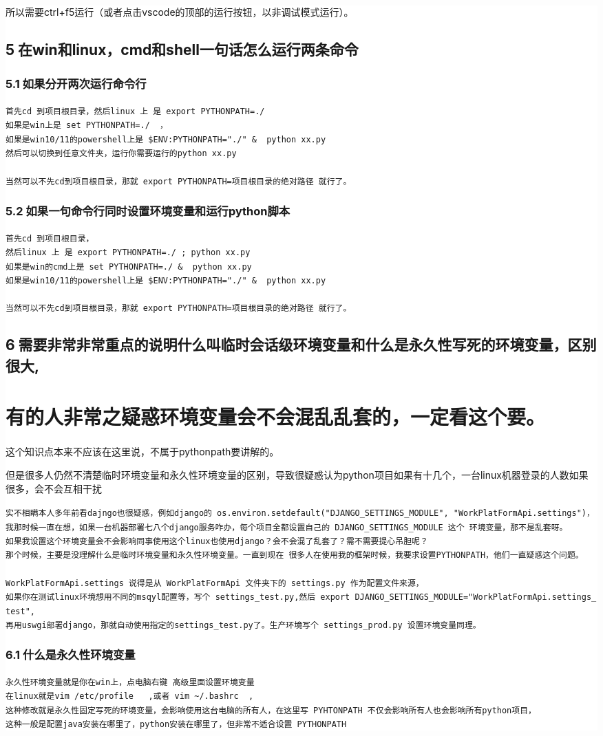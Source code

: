 所以需要ctrl+f5运行（或者点击vscode的顶部的运行按钮，以非调试模式运行）。

## 5 在win和linux，cmd和shell一句话怎么运行两条命令


### 5.1 如果分开两次运行命令行
```
首先cd 到项目根目录，然后linux 上 是 export PYTHONPATH=./ 
如果是win上是 set PYTHONPATH=./  ，  
如果是win10/11的powershell上是 $ENV:PYTHONPATH="./" &  python xx.py
然后可以切换到任意文件夹，运行你需要运行的python xx.py

当然可以不先cd到项目根目录，那就 export PYTHONPATH=项目根目录的绝对路径 就行了。
```

### 5.2 如果一句命令行同时设置环境变量和运行python脚本
```
首先cd 到项目根目录，
然后linux 上 是 export PYTHONPATH=./ ; python xx.py
如果是win的cmd上是 set PYTHONPATH=./ &  python xx.py
如果是win10/11的powershell上是 $ENV:PYTHONPATH="./" &  python xx.py

当然可以不先cd到项目根目录，那就 export PYTHONPATH=项目根目录的绝对路径 就行了。
```

## 6 需要非常非常重点的说明什么叫临时会话级环境变量和什么是永久性写死的环境变量，区别很大,

# 有的人非常之疑惑环境变量会不会混乱乱套的，一定看这个要。


这个知识点本来不应该在这里说，不属于pythonpath要讲解的。

但是很多人仍然不清楚临时环境变量和永久性环境变量的区别，导致很疑惑认为python项目如果有十几个，一台linux机器登录的人数如果很多，会不会互相干扰

```
实不相瞒本人多年前看dajngo也很疑惑，例如django的 os.environ.setdefault("DJANGO_SETTINGS_MODULE", "WorkPlatFormApi.settings")，
我那时候一直在想，如果一台机器部署七八个django服务咋办，每个项目全都设置自己的 DJANGO_SETTINGS_MODULE 这个 环境变量，那不是乱套呀。
如果我设置这个环境变量会不会影响同事使用这个linux也使用django？会不会混了乱套了？需不需要提心吊胆呢？
那个时候，主要是没理解什么是临时环境变量和永久性环境变量。一直到现在 很多人在使用我的框架时候，我要求设置PYTHONPATH，他们一直疑惑这个问题。

WorkPlatFormApi.settings 说得是从 WorkPlatFormApi 文件夹下的 settings.py 作为配置文件来源，
如果你在测试linux环境想用不同的msqyl配置等，写个 settings_test.py,然后 export DJANGO_SETTINGS_MODULE="WorkPlatFormApi.settings_test",
再用uswgi部署django，那就自动使用指定的settings_test.py了。生产环境写个 settings_prod.py 设置环境变量同理。
```


### 6.1 什么是永久性环境变量
```
永久性环境变量就是你在win上，点电脑右键 高级里面设置环境变量 
在linux就是vim /etc/profile   ,或者 vim ~/.bashrc  ,
这种修改就是永久性固定写死的环境变量，会影响使用这台电脑的所有人，在这里写 PYHTONPATH 不仅会影响所有人也会影响所有python项目，
这种一般是配置java安装在哪里了，python安装在哪里了，但非常不适合设置 PYTHONPATH
```
